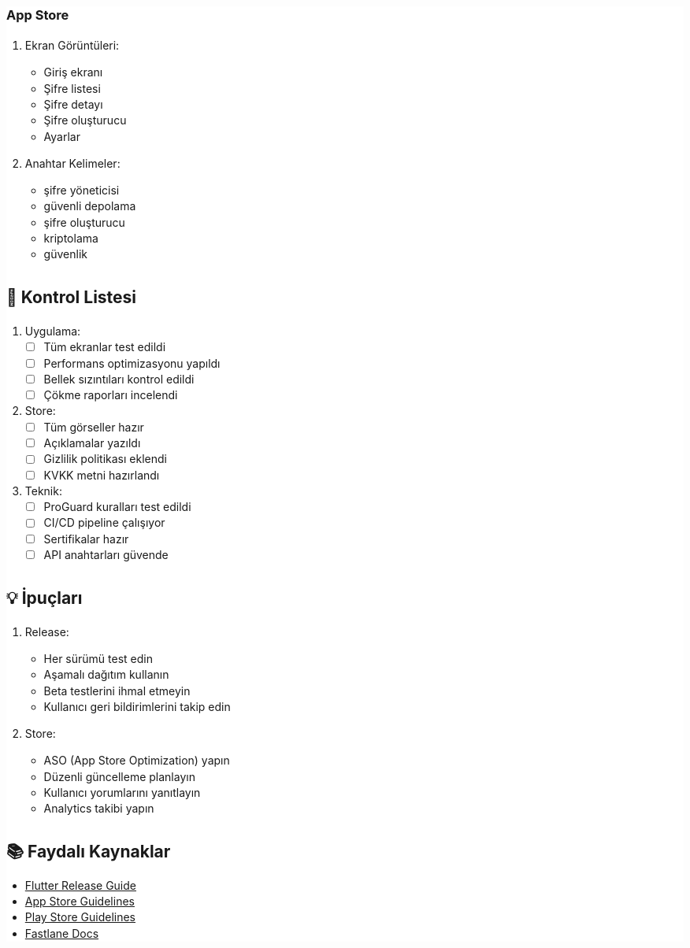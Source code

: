 ### App Store

1. Ekran Görüntüleri:
   - Giriş ekranı
   - Şifre listesi
   - Şifre detayı
   - Şifre oluşturucu
   - Ayarlar

2. Anahtar Kelimeler:
   - şifre yöneticisi
   - güvenli depolama
   - şifre oluşturucu
   - kriptolama
   - güvenlik

## 🎯 Kontrol Listesi

1. Uygulama:
   - [ ] Tüm ekranlar test edildi
   - [ ] Performans optimizasyonu yapıldı
   - [ ] Bellek sızıntıları kontrol edildi
   - [ ] Çökme raporları incelendi

2. Store:
   - [ ] Tüm görseller hazır
   - [ ] Açıklamalar yazıldı
   - [ ] Gizlilik politikası eklendi
   - [ ] KVKK metni hazırlandı

3. Teknik:
   - [ ] ProGuard kuralları test edildi
   - [ ] CI/CD pipeline çalışıyor
   - [ ] Sertifikalar hazır
   - [ ] API anahtarları güvende

## 💡 İpuçları

1. Release:
   - Her sürümü test edin
   - Aşamalı dağıtım kullanın
   - Beta testlerini ihmal etmeyin
   - Kullanıcı geri bildirimlerini takip edin

2. Store:
   - ASO (App Store Optimization) yapın
   - Düzenli güncelleme planlayın
   - Kullanıcı yorumlarını yanıtlayın
   - Analytics takibi yapın

## 📚 Faydalı Kaynaklar

- [Flutter Release Guide](https://flutter.dev/docs/deployment/android)
- [App Store Guidelines](https://developer.apple.com/app-store/guidelines/)
- [Play Store Guidelines](https://play.google.com/about/developer-content-policy/)
- [Fastlane Docs](https://docs.fastlane.tools) 